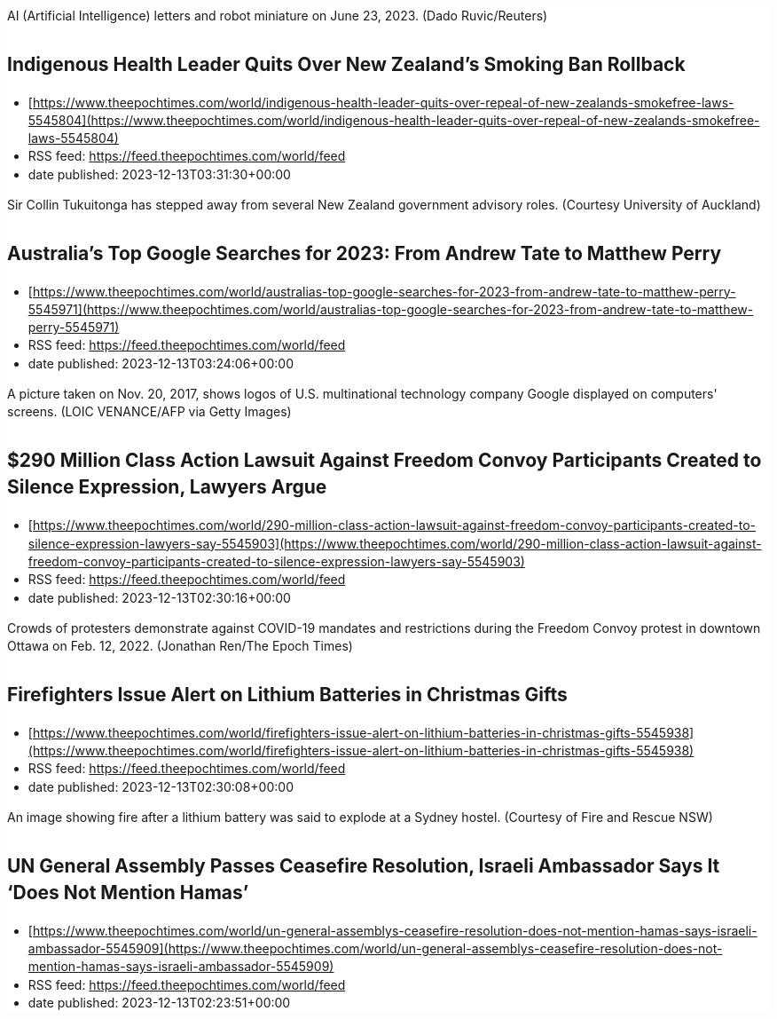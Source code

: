 AI (Artificial Intelligence) letters and robot miniature on June 23, 2023. (Dado Ruvic/Reuters)

## Indigenous Health Leader Quits Over New Zealand’s Smoking Ban Rollback
 - [https://www.theepochtimes.com/world/indigenous-health-leader-quits-over-repeal-of-new-zealands-smokefree-laws-5545804](https://www.theepochtimes.com/world/indigenous-health-leader-quits-over-repeal-of-new-zealands-smokefree-laws-5545804)
 - RSS feed: https://feed.theepochtimes.com/world/feed
 - date published: 2023-12-13T03:31:30+00:00

Sir Collin Tukuitonga has stepped away from several New Zealand government advisory roles. (Courtesy University of Auckland)

## Australia’s Top Google Searches for 2023: From Andrew Tate to Matthew Perry
 - [https://www.theepochtimes.com/world/australias-top-google-searches-for-2023-from-andrew-tate-to-matthew-perry-5545971](https://www.theepochtimes.com/world/australias-top-google-searches-for-2023-from-andrew-tate-to-matthew-perry-5545971)
 - RSS feed: https://feed.theepochtimes.com/world/feed
 - date published: 2023-12-13T03:24:06+00:00

A picture taken on Nov. 20, 2017, shows logos of U.S. multinational technology company Google displayed on computers' screens. (LOIC VENANCE/AFP via Getty Images)

## $290 Million Class Action Lawsuit Against Freedom Convoy Participants Created to Silence Expression, Lawyers Argue
 - [https://www.theepochtimes.com/world/290-million-class-action-lawsuit-against-freedom-convoy-participants-created-to-silence-expression-lawyers-say-5545903](https://www.theepochtimes.com/world/290-million-class-action-lawsuit-against-freedom-convoy-participants-created-to-silence-expression-lawyers-say-5545903)
 - RSS feed: https://feed.theepochtimes.com/world/feed
 - date published: 2023-12-13T02:30:16+00:00

Crowds of protesters demonstrate against COVID-19 mandates and restrictions during the Freedom Convoy protest in downtown Ottawa on Feb. 12, 2022. (Jonathan Ren/The Epoch Times)

## Firefighters Issue Alert on Lithium Batteries in Christmas Gifts
 - [https://www.theepochtimes.com/world/firefighters-issue-alert-on-lithium-batteries-in-christmas-gifts-5545938](https://www.theepochtimes.com/world/firefighters-issue-alert-on-lithium-batteries-in-christmas-gifts-5545938)
 - RSS feed: https://feed.theepochtimes.com/world/feed
 - date published: 2023-12-13T02:30:08+00:00

An image showing fire after a lithium battery was said to explode at a Sydney hostel. (Courtesy of Fire and Rescue NSW)

## UN General Assembly Passes Ceasefire Resolution, Israeli Ambassador Says It ‘Does Not Mention Hamas’
 - [https://www.theepochtimes.com/world/un-general-assemblys-ceasefire-resolution-does-not-mention-hamas-says-israeli-ambassador-5545909](https://www.theepochtimes.com/world/un-general-assemblys-ceasefire-resolution-does-not-mention-hamas-says-israeli-ambassador-5545909)
 - RSS feed: https://feed.theepochtimes.com/world/feed
 - date published: 2023-12-13T02:23:51+00:00
